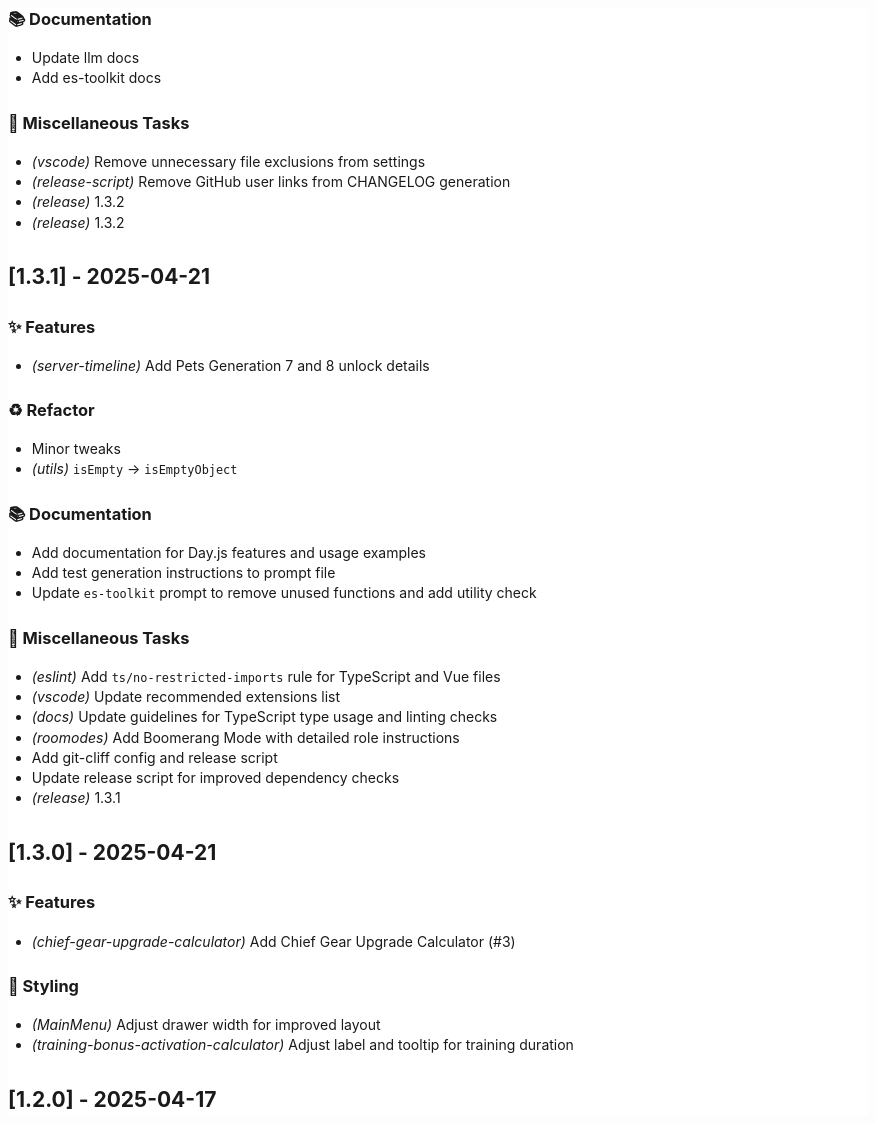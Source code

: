 ### 📚 Documentation

- Update llm docs
- Add es-toolkit docs

### 🔧 Miscellaneous Tasks

- *(vscode)* Remove unnecessary file exclusions from settings
- *(release-script)* Remove GitHub user links from CHANGELOG generation
- *(release)* 1.3.2
- *(release)* 1.3.2

## [1.3.1] - 2025-04-21

### ✨ Features

- *(server-timeline)* Add Pets Generation 7 and 8 unlock details

### ♻️ Refactor

- Minor tweaks
- *(utils)* `isEmpty` -> `isEmptyObject`

### 📚 Documentation

- Add documentation for Day.js features and usage examples
- Add test generation instructions to prompt file
- Update `es-toolkit` prompt to remove unused functions and add utility check

### 🔧 Miscellaneous Tasks

- *(eslint)* Add `ts/no-restricted-imports` rule for TypeScript and Vue files
- *(vscode)* Update recommended extensions list
- *(docs)* Update guidelines for TypeScript type usage and linting checks
- *(roomodes)* Add Boomerang Mode with detailed role instructions
- Add git-cliff config and release script
- Update release script for improved dependency checks
- *(release)* 1.3.1

## [1.3.0] - 2025-04-21

### ✨ Features

- *(chief-gear-upgrade-calculator)* Add Chief Gear Upgrade Calculator (#3)

### 🎨 Styling

- *(MainMenu)* Adjust drawer width for improved layout
- *(training-bonus-activation-calculator)* Adjust label and tooltip for training duration

## [1.2.0] - 2025-04-17
